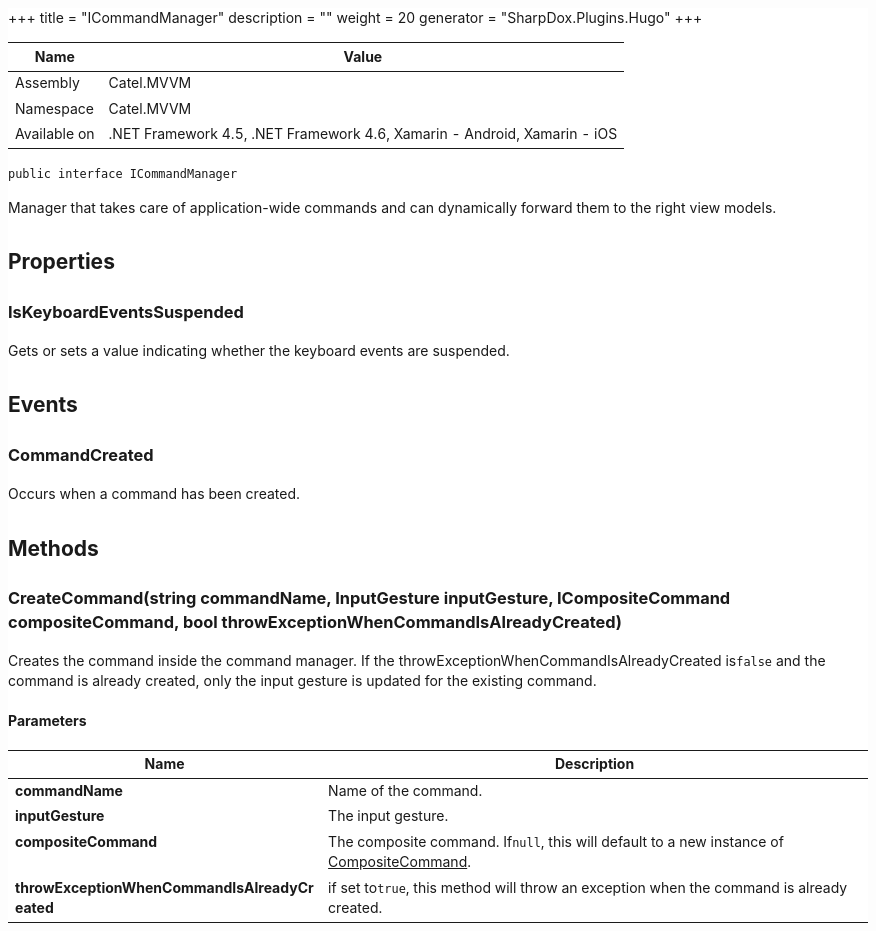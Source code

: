 

+++
title = "ICommandManager" 
description = ""
weight = 20
generator = "SharpDox.Plugins.Hugo"
+++

Name|Value
---|---
Assembly|Catel.MVVM
Namespace|Catel.MVVM
Available on|.NET Framework 4.5, .NET Framework 4.6, Xamarin - Android, Xamarin - iOS

```
public interface ICommandManager
```

Manager that takes care of application-wide commands and can dynamically forward them to the right view models.

## Properties

### IsKeyboardEventsSuspended

Gets or sets a value indicating whether the keyboard events are suspended.

## Events

### CommandCreated

Occurs when a command has been created.

## Methods

### CreateCommand(string commandName, InputGesture inputGesture, ICompositeCommand compositeCommand, bool throwExceptionWhenCommandIsAlreadyCreated)

Creates the command inside the command manager. If the throwExceptionWhenCommandIsAlreadyCreated is`false` and the command is already created, only the input gesture is updated for the existing command.

#### Parameters

Name|Description
---|---
**commandName**|Name of the command.
**inputGesture**|The input gesture.
**compositeCommand**|The composite command. If`null`, this will default to a new instance of [CompositeCommand](#).
**throwExceptionWhenCommandIsAlreadyCreated**|if set to`true`, this method will throw an exception when the command is already created.
